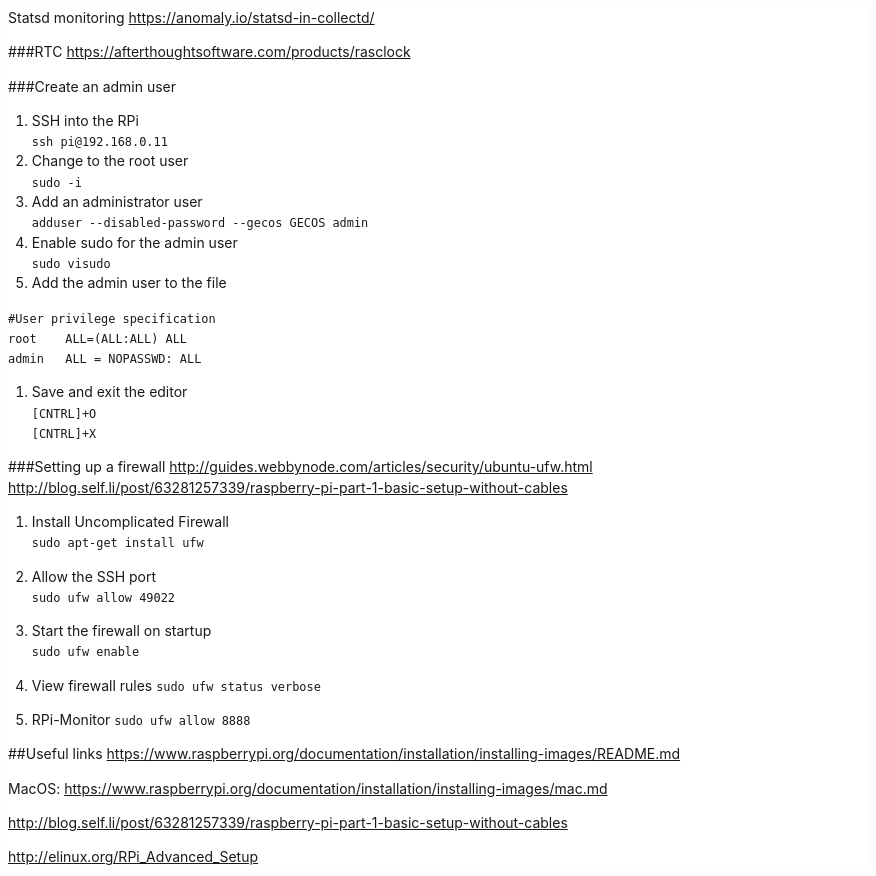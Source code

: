 Statsd monitoring 
https://anomaly.io/statsd-in-collectd/


###RTC
https://afterthoughtsoftware.com/products/rasclock




###Create an admin user
1. SSH into the RPi  
	`ssh pi@192.168.0.11`
1. Change to the root user  
	`sudo -i`	
1. Add an administrator user  
	`adduser --disabled-password --gecos GECOS admin`
1. Enable sudo for the admin user  
	`sudo visudo`	
1. Add the admin user to the file

```
#User privilege specification  
root    ALL=(ALL:ALL) ALL  
admin   ALL = NOPASSWD: ALL
```

1. Save and exit the editor  
`[CNTRL]+O`  
`[CNTRL]+X`



###Setting up a firewall
http://guides.webbynode.com/articles/security/ubuntu-ufw.html
http://blog.self.li/post/63281257339/raspberry-pi-part-1-basic-setup-without-cables

1. Install Uncomplicated Firewall  
`sudo apt-get install ufw`
1. Allow the SSH port  
`sudo ufw allow 49022`
1. Start the firewall on startup  
`sudo ufw enable`
1. View firewall rules
`sudo ufw status verbose`

1. RPi-Monitor
`sudo ufw allow 8888`



##Useful links
https://www.raspberrypi.org/documentation/installation/installing-images/README.md  

MacOS: https://www.raspberrypi.org/documentation/installation/installing-images/mac.md  

http://blog.self.li/post/63281257339/raspberry-pi-part-1-basic-setup-without-cables  

http://elinux.org/RPi_Advanced_Setup
